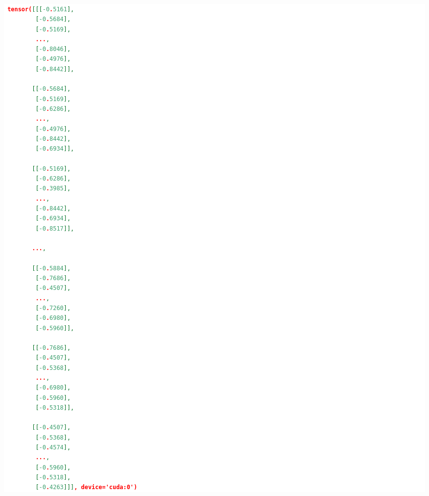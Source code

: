 ```json
 tensor([[[-0.5161],
         [-0.5684],
         [-0.5169],
         ...,
         [-0.8046],
         [-0.4976],
         [-0.8442]],

        [[-0.5684],
         [-0.5169],
         [-0.6286],
         ...,
         [-0.4976],
         [-0.8442],
         [-0.6934]],

        [[-0.5169],
         [-0.6286],
         [-0.3985],
         ...,
         [-0.8442],
         [-0.6934],
         [-0.8517]],

        ...,

        [[-0.5884],
         [-0.7686],
         [-0.4507],
         ...,
         [-0.7260],
         [-0.6980],
         [-0.5960]],

        [[-0.7686],
         [-0.4507],
         [-0.5368],
         ...,
         [-0.6980],
         [-0.5960],
         [-0.5318]],

        [[-0.4507],
         [-0.5368],
         [-0.4574],
         ...,
         [-0.5960],
         [-0.5318],
         [-0.4263]]], device='cuda:0')
```

